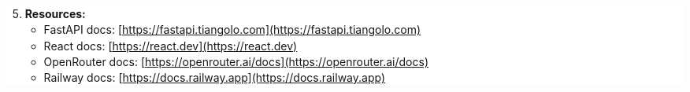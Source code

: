 5. **Resources:**
   - FastAPI docs: [https://fastapi.tiangolo.com](https://fastapi.tiangolo.com)
   - React docs: [https://react.dev](https://react.dev)
   - OpenRouter docs: [https://openrouter.ai/docs](https://openrouter.ai/docs)
   - Railway docs: [https://docs.railway.app](https://docs.railway.app)
